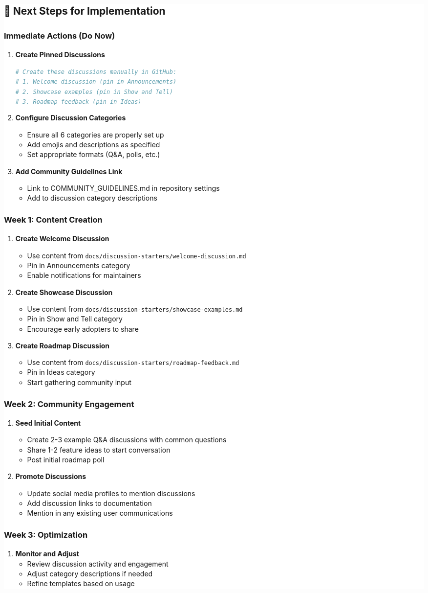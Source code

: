 ## 🚀 Next Steps for Implementation

### Immediate Actions (Do Now)

1. **Create Pinned Discussions**
   ```bash
   # Create these discussions manually in GitHub:
   # 1. Welcome discussion (pin in Announcements)
   # 2. Showcase examples (pin in Show and Tell)
   # 3. Roadmap feedback (pin in Ideas)
   ```

2. **Configure Discussion Categories**
   - Ensure all 6 categories are properly set up
   - Add emojis and descriptions as specified
   - Set appropriate formats (Q&A, polls, etc.)

3. **Add Community Guidelines Link**
   - Link to COMMUNITY_GUIDELINES.md in repository settings
   - Add to discussion category descriptions

### Week 1: Content Creation

1. **Create Welcome Discussion**
   - Use content from `docs/discussion-starters/welcome-discussion.md`
   - Pin in Announcements category
   - Enable notifications for maintainers

2. **Create Showcase Discussion**
   - Use content from `docs/discussion-starters/showcase-examples.md`
   - Pin in Show and Tell category
   - Encourage early adopters to share

3. **Create Roadmap Discussion**
   - Use content from `docs/discussion-starters/roadmap-feedback.md`
   - Pin in Ideas category
   - Start gathering community input

### Week 2: Community Engagement

1. **Seed Initial Content**
   - Create 2-3 example Q&A discussions with common questions
   - Share 1-2 feature ideas to start conversation
   - Post initial roadmap poll

2. **Promote Discussions**
   - Update social media profiles to mention discussions
   - Add discussion links to documentation
   - Mention in any existing user communications

### Week 3: Optimization

1. **Monitor and Adjust**
   - Review discussion activity and engagement
   - Adjust category descriptions if needed
   - Refine templates based on usage

